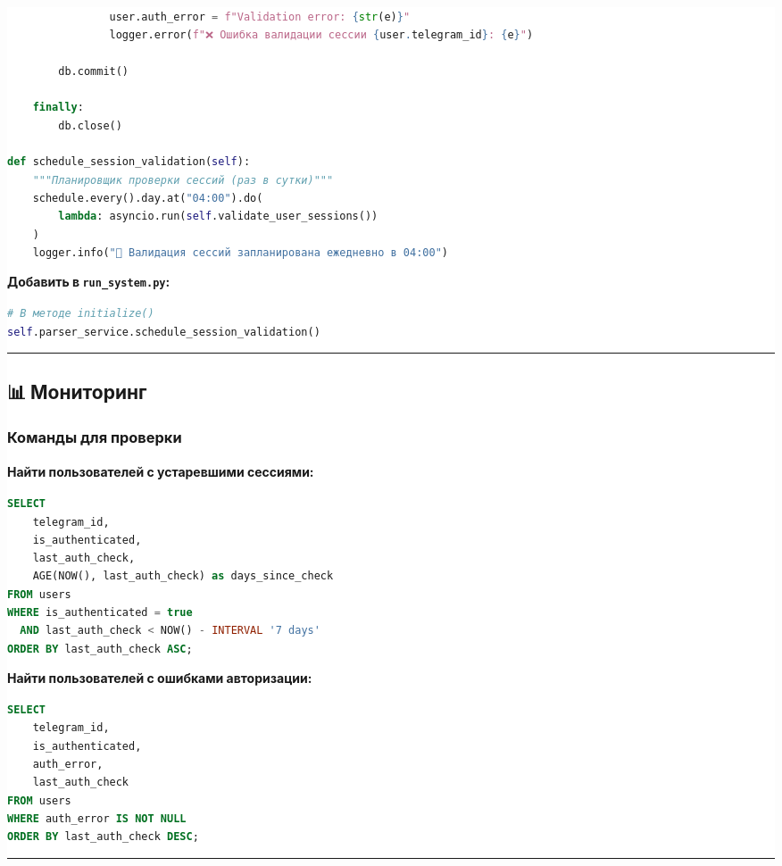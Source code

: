 ```python
                user.auth_error = f"Validation error: {str(e)}"
                logger.error(f"❌ Ошибка валидации сессии {user.telegram_id}: {e}")
        
        db.commit()
        
    finally:
        db.close()

def schedule_session_validation(self):
    """Планировщик проверки сессий (раз в сутки)"""
    schedule.every().day.at("04:00").do(
        lambda: asyncio.run(self.validate_user_sessions())
    )
    logger.info("📅 Валидация сессий запланирована ежедневно в 04:00")
```

**Добавить в `run_system.py`:**
```python
# В методе initialize()
self.parser_service.schedule_session_validation()
```

---

## 📊 Мониторинг

### Команды для проверки

**Найти пользователей с устаревшими сессиями:**
```sql
SELECT 
    telegram_id,
    is_authenticated,
    last_auth_check,
    AGE(NOW(), last_auth_check) as days_since_check
FROM users
WHERE is_authenticated = true
  AND last_auth_check < NOW() - INTERVAL '7 days'
ORDER BY last_auth_check ASC;
```

**Найти пользователей с ошибками авторизации:**
```sql
SELECT 
    telegram_id,
    is_authenticated,
    auth_error,
    last_auth_check
FROM users
WHERE auth_error IS NOT NULL
ORDER BY last_auth_check DESC;
```

---